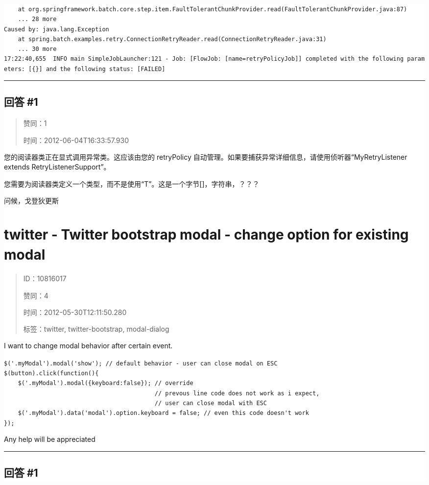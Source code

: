 ```
    at org.springframework.batch.core.step.item.FaultTolerantChunkProvider.read(FaultTolerantChunkProvider.java:87)
    ... 28 more
Caused by: java.lang.Exception
    at spring.batch.examples.retry.ConnectionRetryReader.read(ConnectionRetryReader.java:31)
    ... 30 more
17:22:40,655  INFO main SimpleJobLauncher:121 - Job: [FlowJob: [name=retryPolicyJob]] completed with the following parameters: [{}] and the following status: [FAILED]

```

* * *

## 回答 #1

> 赞同：1
> 
> 时间：2012-06-04T16:33:57.930

您的阅读器类正在显式调用异常类。这应该由您的 retryPolicy 自动管理。如果要捕获异常详细信息，请使用侦听器“MyRetryListener extends RetryListenerSupport”。

您需要为阅读器类定义一个类型，而不是使用“T”。这是一个字节[]，字符串，？？？

问候，戈登狄更斯

# twitter - Twitter bootstrap modal - change option for existing modal

> ID：10816017
> 
> 赞同：4
> 
> 时间：2012-05-30T12:11:50.280
> 
> 标签：twitter, twitter-bootstrap, modal-dialog

I want to change modal behavior after certain event.

```
$('.myModal').modal('show'); // default behavior - user can close modal on ESC
$(button).click(function(){
    $('.myModal').modal({keyboard:false}); // override 
                                           // prevous line code does not work as i expect,
                                           // user can close modal with ESC
    $('.myModal').data('modal').option.keyboard = false; // even this code doesn't work
}); 
```

Any help will be appreciated

* * *

## 回答 #1
